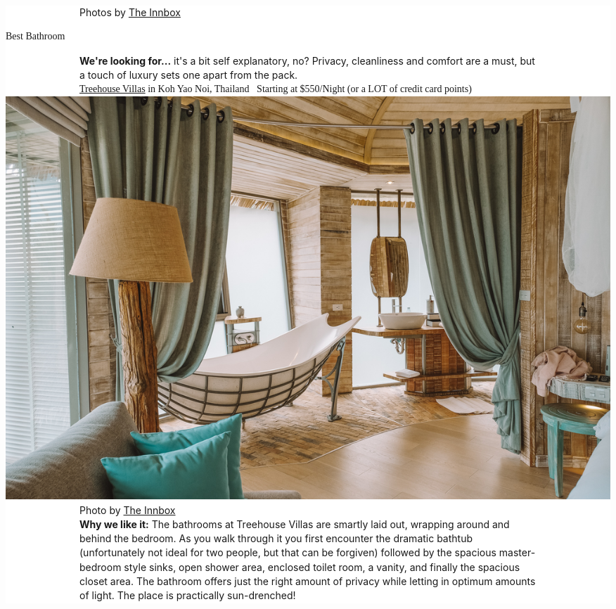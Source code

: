 <p class="f7 pb3" style="max-width: 650px; margin: auto;">
Photos by <a href="https://www.instagram.com/theinnbox/" target="blank">The Innbox</a></p>
</div>


<div anchor="bathroom" class="bg-lightest-blue ba bw5 b--lightest-blue pt1">
<p class="tc f2 pt4 lh-title" style="font-family: 'Gilroy-ExtraBold'">Best Bathroom</p>
<p class="f5 pb3 lh-title" style="max-width: 650px; margin: auto;"><b>We're looking for...</b> it's a bit self explanatory, no? Privacy, cleanliness and comfort are a must, but a touch of luxury sets one apart from the pack.</p>

<p class="f4 pt3 pb3 lh-title" style="font-family: 'Gilroy-ExtraBold'; max-width: 650px; margin: auto;"><a href="https://www.booking.com/hotel/th/tree-house-villas.en.html?aid=1452227" target="_blank" class="link underline-hover orange">Treehouse Villas</a> in Koh Yao Noi, Thailand<span class="f5 light-silver">&nbsp; &nbsp;Starting at $550/Night (or a LOT of credit card points)</span></p>

<div class="fl w-100 w-100-ns pl1-ns mb1 mb2-ns">
<img src="../images/bestof2018/treehousevilla2.jpg">
</div>
<p class="f7 pb3" style="max-width: 650px; margin: auto;">
Photo by <a href="https://www.instagram.com/theinnbox/" target="blank">The Innbox</a></p>

<p class="pb2" style="max-width: 650px; margin: auto;">
<b>Why we like it:</b> The bathrooms at Treehouse Villas are smartly laid out, wrapping around and behind the bedroom. As you walk through it you first encounter the dramatic bathtub (unfortunately not ideal for two people, but that can be forgiven) followed by the spacious master-bedroom style sinks, open shower area, enclosed toilet room, a vanity, and finally the spacious closet area. The bathroom offers just the right amount of privacy while letting in optimum amounts of light. The place is practically sun-drenched!</p>

